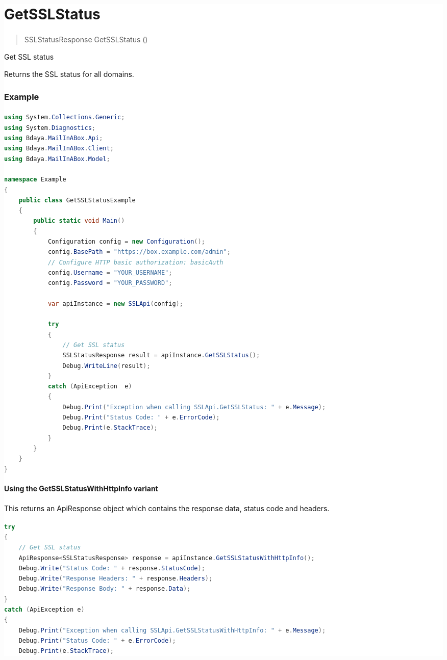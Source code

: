 <a id="getsslstatus"></a>
# **GetSSLStatus**
> SSLStatusResponse GetSSLStatus ()

Get SSL status

Returns the SSL status for all domains.

### Example
```csharp
using System.Collections.Generic;
using System.Diagnostics;
using Bdaya.MailInABox.Api;
using Bdaya.MailInABox.Client;
using Bdaya.MailInABox.Model;

namespace Example
{
    public class GetSSLStatusExample
    {
        public static void Main()
        {
            Configuration config = new Configuration();
            config.BasePath = "https://box.example.com/admin";
            // Configure HTTP basic authorization: basicAuth
            config.Username = "YOUR_USERNAME";
            config.Password = "YOUR_PASSWORD";

            var apiInstance = new SSLApi(config);

            try
            {
                // Get SSL status
                SSLStatusResponse result = apiInstance.GetSSLStatus();
                Debug.WriteLine(result);
            }
            catch (ApiException  e)
            {
                Debug.Print("Exception when calling SSLApi.GetSSLStatus: " + e.Message);
                Debug.Print("Status Code: " + e.ErrorCode);
                Debug.Print(e.StackTrace);
            }
        }
    }
}
```

#### Using the GetSSLStatusWithHttpInfo variant
This returns an ApiResponse object which contains the response data, status code and headers.

```csharp
try
{
    // Get SSL status
    ApiResponse<SSLStatusResponse> response = apiInstance.GetSSLStatusWithHttpInfo();
    Debug.Write("Status Code: " + response.StatusCode);
    Debug.Write("Response Headers: " + response.Headers);
    Debug.Write("Response Body: " + response.Data);
}
catch (ApiException e)
{
    Debug.Print("Exception when calling SSLApi.GetSSLStatusWithHttpInfo: " + e.Message);
    Debug.Print("Status Code: " + e.ErrorCode);
    Debug.Print(e.StackTrace);
```